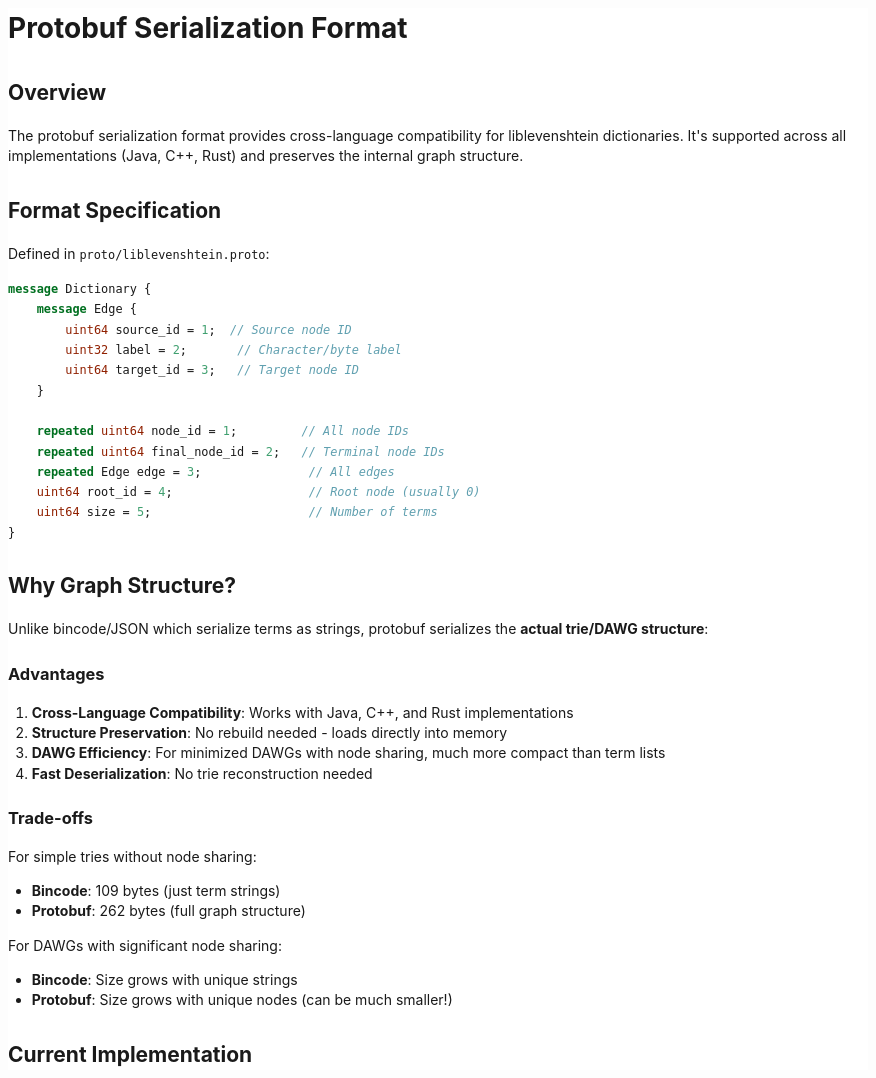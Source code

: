 # Protobuf Serialization Format

## Overview

The protobuf serialization format provides cross-language compatibility for liblevenshtein dictionaries. It's supported across all implementations (Java, C++, Rust) and preserves the internal graph structure.

## Format Specification

Defined in `proto/liblevenshtein.proto`:

```protobuf
message Dictionary {
    message Edge {
        uint64 source_id = 1;  // Source node ID
        uint32 label = 2;       // Character/byte label
        uint64 target_id = 3;   // Target node ID
    }

    repeated uint64 node_id = 1;         // All node IDs
    repeated uint64 final_node_id = 2;   // Terminal node IDs
    repeated Edge edge = 3;               // All edges
    uint64 root_id = 4;                   // Root node (usually 0)
    uint64 size = 5;                      // Number of terms
}
```

## Why Graph Structure?

Unlike bincode/JSON which serialize terms as strings, protobuf serializes the **actual trie/DAWG structure**:

### Advantages

1. **Cross-Language Compatibility**: Works with Java, C++, and Rust implementations
2. **Structure Preservation**: No rebuild needed - loads directly into memory
3. **DAWG Efficiency**: For minimized DAWGs with node sharing, much more compact than term lists
4. **Fast Deserialization**: No trie reconstruction needed

### Trade-offs

For simple tries without node sharing:
- **Bincode**: 109 bytes (just term strings)
- **Protobuf**: 262 bytes (full graph structure)

For DAWGs with significant node sharing:
- **Bincode**: Size grows with unique strings
- **Protobuf**: Size grows with unique nodes (can be much smaller!)

## Current Implementation
